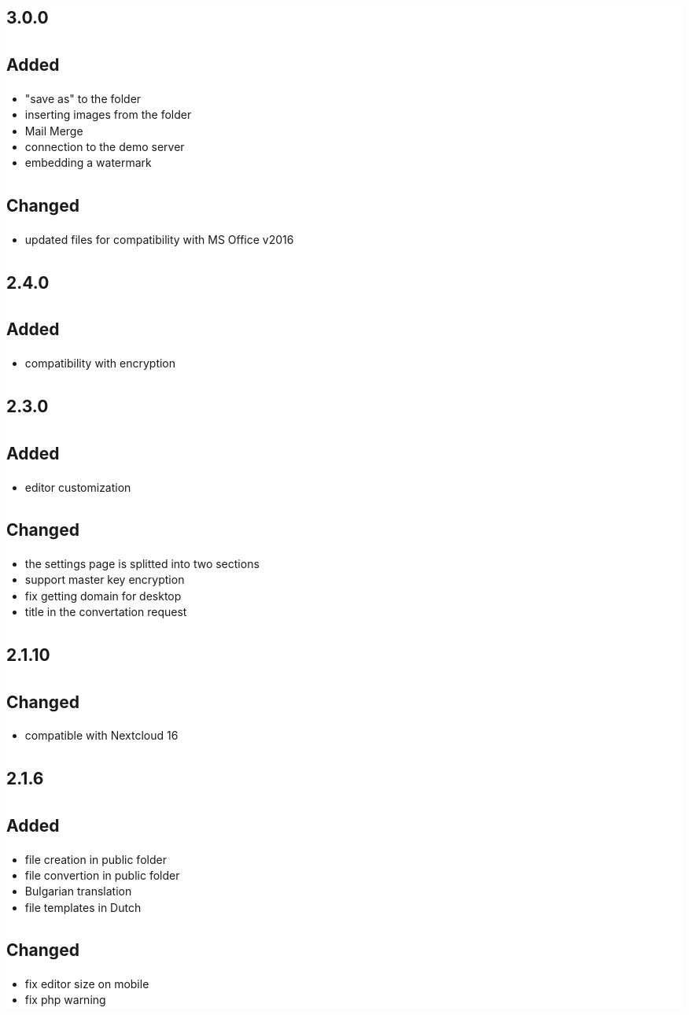 ## 3.0.0
## Added
- "save as" to the folder
- inserting images from the folder
- Mail Merge
- connection to the demo server
- embedding a watermark

## Changed
- updated files for compatibility with MS Office v2016

## 2.4.0
## Added
- compatibility with encryption

## 2.3.0
## Added
- editor customization

## Changed
- the settings page is splitted into two sections
- support master key encryption
- fix getting domain for desktop
- title in the convertation request

## 2.1.10
## Changed
- compatible with Nextcloud 16

## 2.1.6
## Added
- file creation in public folder
- file convertion in public folder
- Bulgarian translation
- file templates in Dutch

## Changed
- fix editor size on mobile
- fix php warning
